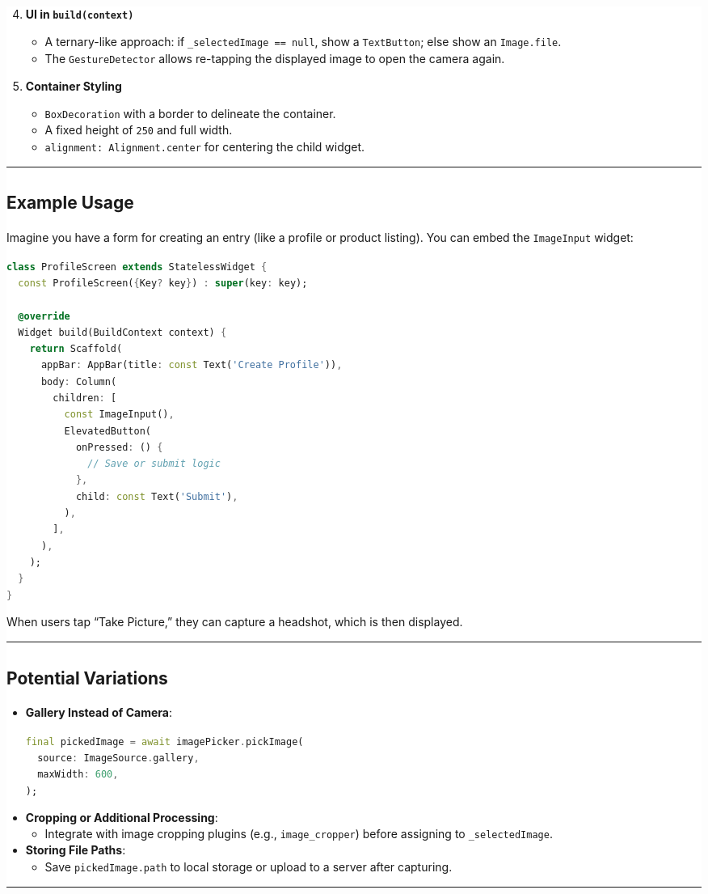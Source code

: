 4. **UI in `build(context)`**  
   - A ternary-like approach: if `_selectedImage == null`, show a `TextButton`; else show an `Image.file`.  
   - The `GestureDetector` allows re-tapping the displayed image to open the camera again.

5. **Container Styling**  
   - `BoxDecoration` with a border to delineate the container.  
   - A fixed height of `250` and full width.  
   - `alignment: Alignment.center` for centering the child widget.

---

## Example Usage

Imagine you have a form for creating an entry (like a profile or product listing). You can embed the `ImageInput` widget:

```dart
class ProfileScreen extends StatelessWidget {
  const ProfileScreen({Key? key}) : super(key: key);

  @override
  Widget build(BuildContext context) {
    return Scaffold(
      appBar: AppBar(title: const Text('Create Profile')),
      body: Column(
        children: [
          const ImageInput(),
          ElevatedButton(
            onPressed: () {
              // Save or submit logic
            },
            child: const Text('Submit'),
          ),
        ],
      ),
    );
  }
}
```

When users tap “Take Picture,” they can capture a headshot, which is then displayed.

---

## Potential Variations

- **Gallery Instead of Camera**:  
  ```dart
  final pickedImage = await imagePicker.pickImage(
    source: ImageSource.gallery,
    maxWidth: 600,
  );
  ```
- **Cropping or Additional Processing**:  
  - Integrate with image cropping plugins (e.g., `image_cropper`) before assigning to `_selectedImage`.
- **Storing File Paths**:  
  - Save `pickedImage.path` to local storage or upload to a server after capturing.

---
